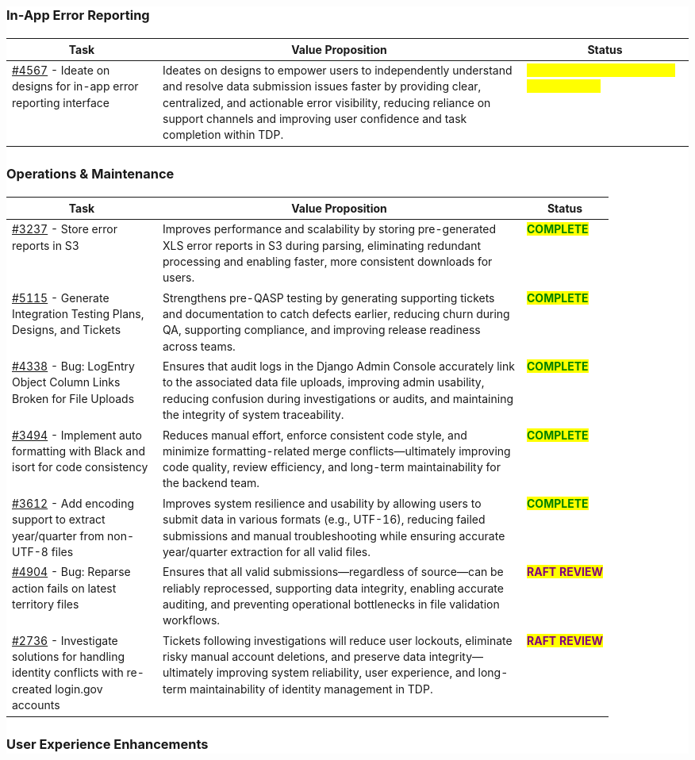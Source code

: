 ### In-App Error Reporting

<table><thead><tr><th width="176">Task</th><th width="445">Value Proposition</th><th>Status</th></tr></thead><tbody><tr><td><a href="https://app.zenhub.com/workspaces/tdp-command-center-67d9d9079cf6b20017b3725a/issues/gh/raft-tech/tanf-app/4567">#4567</a> - Ideate on designs for in-app error reporting interface</td><td>Ideates on designs to empower users to independently understand and resolve data submission issues faster by providing clear, centralized, and actionable error visibility, reducing reliance on support channels and improving user confidence and task completion within TDP.</td><td><mark style="color:yellow;"><strong>IN PROGRESS &#x26; MOVED TO NEXT SPRINT</strong></mark></td></tr></tbody></table>

### Operations & Maintenance

<table><thead><tr><th width="176">Task</th><th width="445">Value Proposition</th><th>Status</th></tr></thead><tbody><tr><td><a href="https://app.zenhub.com/workspaces/sprint-board-5f18ab06dfd91c000f7e682e/issues/gh/raft-tech/tanf-app/3237">#3237</a> - Store error reports in S3</td><td>Improves performance and scalability by storing pre-generated XLS error reports in S3 during parsing, eliminating redundant processing and enabling faster, more consistent downloads for users.</td><td><mark style="color:green;"><strong>COMPLETE</strong></mark></td></tr><tr><td><a href="https://github.com/raft-tech/TANF-app/issues/5115">#5115</a> - Generate Integration Testing Plans, Designs, and Tickets</td><td>Strengthens pre-QASP testing by generating supporting tickets and documentation to catch defects earlier, reducing churn during QA, supporting compliance, and improving release readiness across teams.</td><td><mark style="color:green;"><strong>COMPLETE</strong></mark></td></tr><tr><td><a href="https://app.zenhub.com/workspaces/sprint-board-5f18ab06dfd91c000f7e682e/issues/gh/raft-tech/tanf-app/4338">#4338</a> - Bug: LogEntry Object Column Links Broken for File Uploads</td><td>Ensures that audit logs in the Django Admin Console accurately link to the associated data file uploads, improving admin usability, reducing confusion during investigations or audits, and maintaining the integrity of system traceability.</td><td><mark style="color:green;"><strong>COMPLETE</strong></mark></td></tr><tr><td><a href="https://app.zenhub.com/workspaces/sprint-board-5f18ab06dfd91c000f7e682e/issues/gh/raft-tech/tanf-app/3494">#3494</a> - Implement auto formatting with Black and isort for code consistency</td><td>Reduces manual effort, enforce consistent code style, and minimize formatting-related merge conflicts—ultimately improving code quality, review efficiency, and long-term maintainability for the backend team.</td><td><mark style="color:green;"><strong>COMPLETE</strong></mark></td></tr><tr><td><a href="https://app.zenhub.com/workspaces/sprint-board-5f18ab06dfd91c000f7e682e/issues/gh/raft-tech/tanf-app/3612">#3612</a> - Add encoding support to extract year/quarter from non-UTF-8 files</td><td>Improves system resilience and usability by allowing users to submit data in various formats (e.g., UTF-16), reducing failed submissions and manual troubleshooting while ensuring accurate year/quarter extraction for all valid files.</td><td><mark style="color:green;"><strong>COMPLETE</strong></mark></td></tr><tr><td><a href="https://app.zenhub.com/workspaces/sprint-board-5f18ab06dfd91c000f7e682e/issues/gh/raft-tech/tanf-app/4904">#4904</a> - Bug: Reparse action fails on latest territory files</td><td>Ensures that all valid submissions—regardless of source—can be reliably reprocessed, supporting data integrity, enabling accurate auditing, and preventing operational bottlenecks in file validation workflows.</td><td><mark style="color:purple;"><strong>RAFT REVIEW</strong></mark></td></tr><tr><td><a href="https://app.zenhub.com/workspaces/sprint-board-5f18ab06dfd91c000f7e682e/issues/gh/raft-tech/tanf-app/2736">#2736</a> - Investigate solutions for handling identity conflicts with re-created login.gov accounts</td><td>Tickets following investigations will reduce user lockouts, eliminate risky manual account deletions, and preserve data integrity—ultimately improving system reliability, user experience, and long-term maintainability of identity management in TDP.</td><td><mark style="color:purple;"><strong>RAFT REVIEW</strong></mark></td></tr></tbody></table>

### User Experience Enhancements
